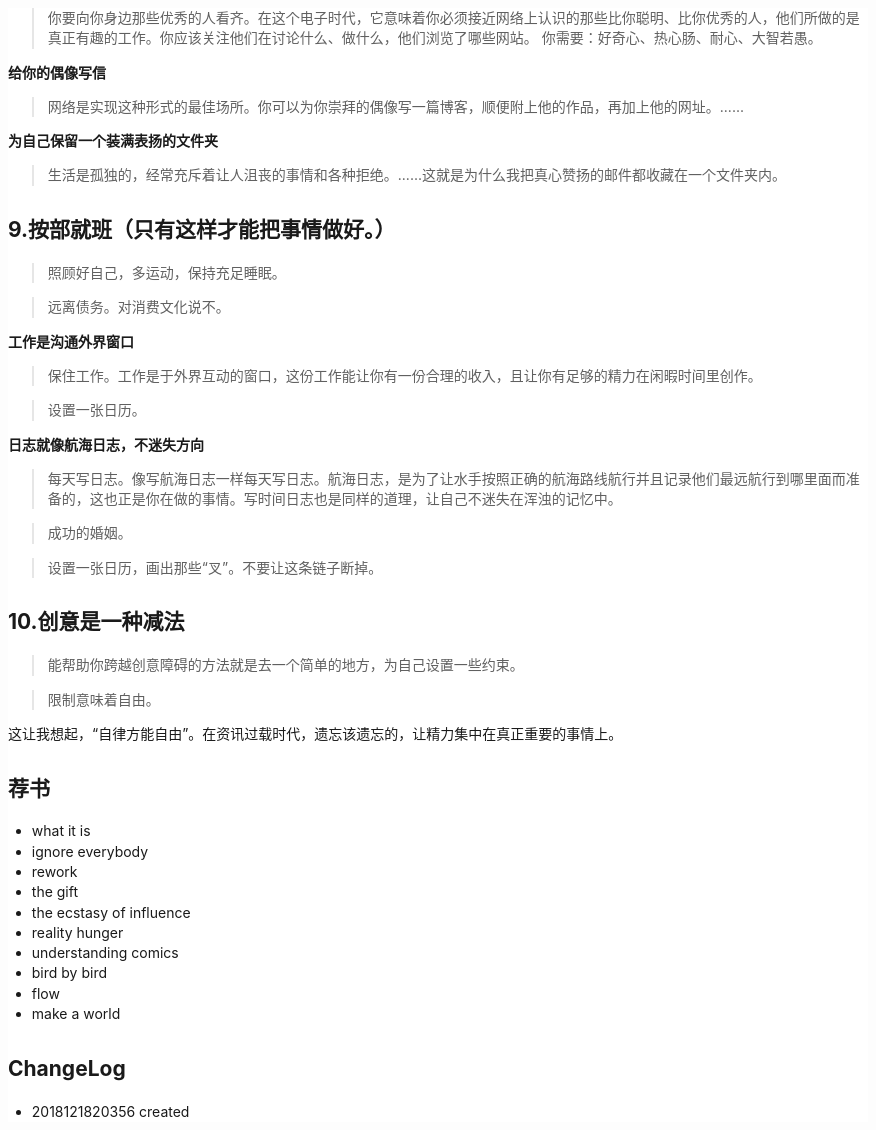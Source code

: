 >你要向你身边那些优秀的人看齐。在这个电子时代，它意味着你必须接近网络上认识的那些比你聪明、比你优秀的人，他们所做的是真正有趣的工作。你应该关注他们在讨论什么、做什么，他们浏览了哪些网站。
>你需要：好奇心、热心肠、耐心、大智若愚。

**给你的偶像写信**

>网络是实现这种形式的最佳场所。你可以为你崇拜的偶像写一篇博客，顺便附上他的作品，再加上他的网址。......

**为自己保留一个装满表扬的文件夹**

>生活是孤独的，经常充斥着让人沮丧的事情和各种拒绝。......这就是为什么我把真心赞扬的邮件都收藏在一个文件夹内。

## 9.按部就班（只有这样才能把事情做好。）

> 照顾好自己，多运动，保持充足睡眠。

>远离债务。对消费文化说不。

**工作是沟通外界窗口**

>保住工作。工作是于外界互动的窗口，这份工作能让你有一份合理的收入，且让你有足够的精力在闲暇时间里创作。

>设置一张日历。

**日志就像航海日志，不迷失方向**


>每天写日志。像写航海日志一样每天写日志。航海日志，是为了让水手按照正确的航海路线航行并且记录他们最远航行到哪里面而准备的，这也正是你在做的事情。写时间日志也是同样的道理，让自己不迷失在浑浊的记忆中。

>成功的婚姻。

>设置一张日历，画出那些“叉”。不要让这条链子断掉。


## 10.创意是一种减法

>能帮助你跨越创意障碍的方法就是去一个简单的地方，为自己设置一些约束。

>限制意味着自由。

这让我想起，“自律方能自由”。在资讯过载时代，遗忘该遗忘的，让精力集中在真正重要的事情上。

## 荐书

- what it is
- ignore everybody
- rework
- the gift
- the ecstasy of influence
- reality hunger
- understanding comics
- bird by bird
- flow
- make a world

## ChangeLog
- 2018121820356 created
